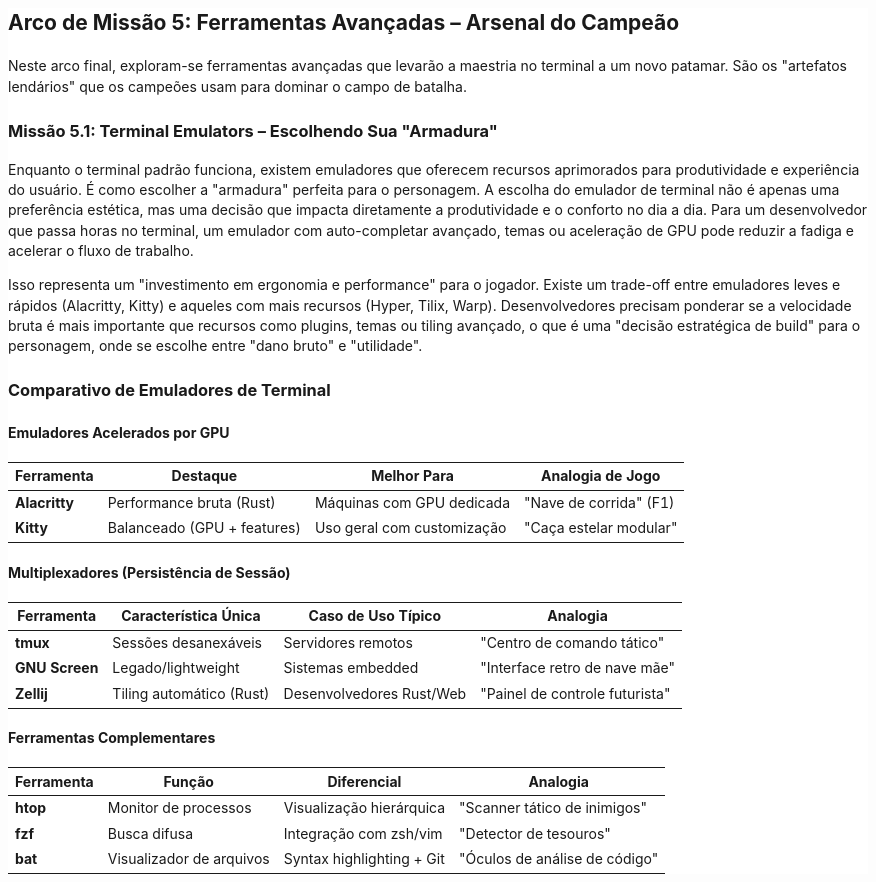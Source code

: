 
## **Arco de Missão 5: Ferramentas Avançadas – Arsenal do Campeão**

Neste arco final, exploram-se ferramentas avançadas que levarão a maestria no terminal a um novo patamar. São os "artefatos lendários" que os campeões usam para dominar o campo de batalha.

### **Missão 5.1: Terminal Emulators – Escolhendo Sua "Armadura"**

Enquanto o terminal padrão funciona, existem emuladores que oferecem recursos aprimorados para produtividade e experiência do usuário. É como escolher a "armadura" perfeita para o personagem. A escolha do emulador de terminal não é apenas uma preferência estética, mas uma decisão que impacta diretamente a produtividade e o conforto no dia a dia. Para um desenvolvedor que passa horas no terminal, um emulador com auto-completar avançado, temas ou aceleração de GPU pode reduzir a fadiga e acelerar o fluxo de trabalho. 

Isso representa um "investimento em ergonomia e performance" para o jogador. Existe um trade-off entre emuladores leves e rápidos (Alacritty, Kitty) e aqueles com mais recursos (Hyper, Tilix, Warp). Desenvolvedores precisam ponderar se a velocidade bruta é mais importante que recursos como plugins, temas ou tiling avançado, o que é uma "decisão estratégica de build" para o personagem, onde se escolhe entre "dano bruto" e "utilidade".


### **Comparativo de Emuladores de Terminal**

#### Emuladores Acelerados por GPU

| Ferramenta    | Destaque                    | Melhor Para                | Analogia de Jogo       |
| ------------- | --------------------------- | -------------------------- | ---------------------- |
| **Alacritty** | Performance bruta (Rust)    | Máquinas com GPU dedicada  | "Nave de corrida" (F1) |
| **Kitty**     | Balanceado (GPU + features) | Uso geral com customização | "Caça estelar modular" |

#### **Multiplexadores (Persistência de Sessão)**
| Ferramenta     | Característica Única     | Caso de Uso Típico       | Analogia                       |
| -------------- | ------------------------ | ------------------------ | ------------------------------ |
| **tmux**       | Sessões desanexáveis     | Servidores remotos       | "Centro de comando tático"     |
| **GNU Screen** | Legado/lightweight       | Sistemas embedded        | "Interface retro de nave mãe"  |
| **Zellij**     | Tiling automático (Rust) | Desenvolvedores Rust/Web | "Painel de controle futurista" |

#### **Ferramentas Complementares**
| Ferramenta | Função                   | Diferencial               | Analogia                      |
| ---------- | ------------------------ | ------------------------- | ----------------------------- |
| **htop**   | Monitor de processos     | Visualização hierárquica  | "Scanner tático de inimigos"  |
| **fzf**    | Busca difusa             | Integração com zsh/vim    | "Detector de tesouros"        |
| **bat**    | Visualizador de arquivos | Syntax highlighting + Git | "Óculos de análise de código" |
